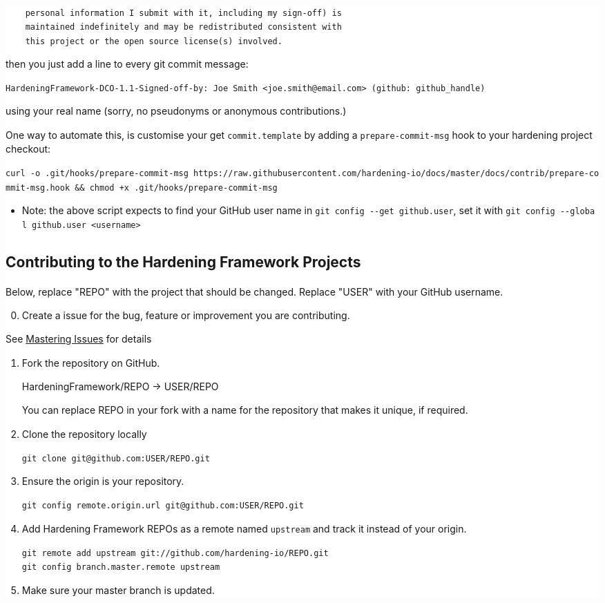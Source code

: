 ```
    personal information I submit with it, including my sign-off) is
    maintained indefinitely and may be redistributed consistent with
    this project or the open source license(s) involved.
```

then you just add a line to every git commit message:

    HardeningFramework-DCO-1.1-Signed-off-by: Joe Smith <joe.smith@email.com> (github: github_handle)

using your real name (sorry, no pseudonyms or anonymous contributions.)

One way to automate this, is customise your get ``commit.template`` by adding
a ``prepare-commit-msg`` hook to your hardening project checkout:

```
curl -o .git/hooks/prepare-commit-msg https://raw.githubusercontent.com/hardening-io/docs/master/docs/contrib/prepare-commit-msg.hook && chmod +x .git/hooks/prepare-commit-msg
```
* Note: the above script expects to find your GitHub user name in ``git config --get github.user``, set it with `git config --global github.user <username>`


## Contributing to the Hardening Framework Projects

Below, replace "REPO" with the project that should be changed. Replace "USER" with your GitHub username.

0. Create a issue for the bug, feature or improvement you are contributing.

See [Mastering Issues](https://guides.github.com/features/issues/) for details

1. Fork the repository on GitHub.

    HardeningFramework/REPO -> USER/REPO

    You can replace REPO in your fork with a name for the repository
    that makes it unique, if required.

2. Clone the repository locally

    ```
    git clone git@github.com:USER/REPO.git
    ```

3. Ensure the origin is your repository.

    ```
    git config remote.origin.url git@github.com:USER/REPO.git
    ```

4. Add Hardening Framework REPOs as a remote named `upstream` and track it
instead of your origin.

    ```
    git remote add upstream git://github.com/hardening-io/REPO.git
    git config branch.master.remote upstream
    ```

5. Make sure your master branch is updated.
